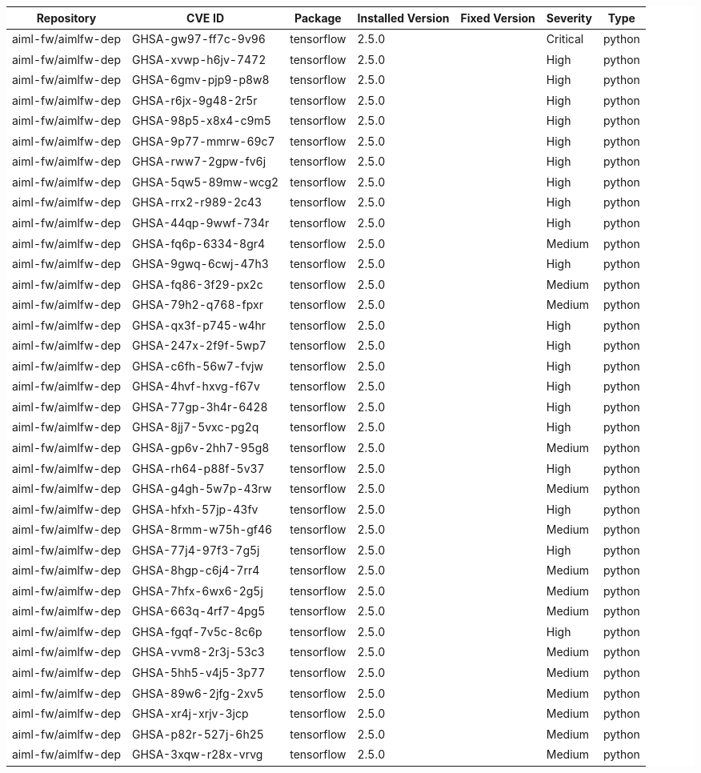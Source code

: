 | Repository          | CVE ID             | Package    | Installed Version | Fixed Version | Severity  | Type   |
|---------------------|--------------------|------------|-------------------|---------------|-----------|--------|
| aiml-fw/aimlfw-dep  | GHSA-gw97-ff7c-9v96 | tensorflow | 2.5.0             |               | Critical  | python |
| aiml-fw/aimlfw-dep  | GHSA-xvwp-h6jv-7472 | tensorflow | 2.5.0             |               | High      | python |
| aiml-fw/aimlfw-dep  | GHSA-6gmv-pjp9-p8w8 | tensorflow | 2.5.0             |               | High      | python |
| aiml-fw/aimlfw-dep  | GHSA-r6jx-9g48-2r5r | tensorflow | 2.5.0             |               | High      | python |
| aiml-fw/aimlfw-dep  | GHSA-98p5-x8x4-c9m5 | tensorflow | 2.5.0             |               | High      | python |
| aiml-fw/aimlfw-dep  | GHSA-9p77-mmrw-69c7 | tensorflow | 2.5.0             |               | High      | python |
| aiml-fw/aimlfw-dep  | GHSA-rww7-2gpw-fv6j | tensorflow | 2.5.0             |               | High      | python |
| aiml-fw/aimlfw-dep  | GHSA-5qw5-89mw-wcg2 | tensorflow | 2.5.0             |               | High      | python |
| aiml-fw/aimlfw-dep  | GHSA-rrx2-r989-2c43 | tensorflow | 2.5.0             |               | High      | python |
| aiml-fw/aimlfw-dep  | GHSA-44qp-9wwf-734r | tensorflow | 2.5.0             |               | High      | python |
| aiml-fw/aimlfw-dep  | GHSA-fq6p-6334-8gr4 | tensorflow | 2.5.0             |               | Medium    | python |
| aiml-fw/aimlfw-dep  | GHSA-9gwq-6cwj-47h3 | tensorflow | 2.5.0             |               | High      | python |
| aiml-fw/aimlfw-dep  | GHSA-fq86-3f29-px2c | tensorflow | 2.5.0             |               | Medium    | python |
| aiml-fw/aimlfw-dep  | GHSA-79h2-q768-fpxr | tensorflow | 2.5.0             |               | Medium    | python |
| aiml-fw/aimlfw-dep  | GHSA-qx3f-p745-w4hr | tensorflow | 2.5.0             |               | High      | python |
| aiml-fw/aimlfw-dep  | GHSA-247x-2f9f-5wp7 | tensorflow | 2.5.0             |               | High      | python |
| aiml-fw/aimlfw-dep  | GHSA-c6fh-56w7-fvjw | tensorflow | 2.5.0             |               | High      | python |
| aiml-fw/aimlfw-dep  | GHSA-4hvf-hxvg-f67v | tensorflow | 2.5.0             |               | High      | python |
| aiml-fw/aimlfw-dep  | GHSA-77gp-3h4r-6428 | tensorflow | 2.5.0             |               | High      | python |
| aiml-fw/aimlfw-dep  | GHSA-8jj7-5vxc-pg2q | tensorflow | 2.5.0             |               | High      | python |
| aiml-fw/aimlfw-dep  | GHSA-gp6v-2hh7-95g8 | tensorflow | 2.5.0             |               | Medium    | python |
| aiml-fw/aimlfw-dep  | GHSA-rh64-p88f-5v37 | tensorflow | 2.5.0             |               | High      | python |
| aiml-fw/aimlfw-dep  | GHSA-g4gh-5w7p-43rw | tensorflow | 2.5.0             |               | Medium    | python |
| aiml-fw/aimlfw-dep  | GHSA-hfxh-57jp-43fv | tensorflow | 2.5.0             |               | High      | python |
| aiml-fw/aimlfw-dep  | GHSA-8rmm-w75h-gf46 | tensorflow | 2.5.0             |               | Medium    | python |
| aiml-fw/aimlfw-dep  | GHSA-77j4-97f3-7g5j | tensorflow | 2.5.0             |               | High      | python |
| aiml-fw/aimlfw-dep  | GHSA-8hgp-c6j4-7rr4 | tensorflow | 2.5.0             |               | Medium    | python |
| aiml-fw/aimlfw-dep  | GHSA-7hfx-6wx6-2g5j | tensorflow | 2.5.0             |               | Medium    | python |
| aiml-fw/aimlfw-dep  | GHSA-663q-4rf7-4pg5 | tensorflow | 2.5.0             |               | Medium    | python |
| aiml-fw/aimlfw-dep  | GHSA-fgqf-7v5c-8c6p | tensorflow | 2.5.0             |               | High      | python |
| aiml-fw/aimlfw-dep  | GHSA-vvm8-2r3j-53c3 | tensorflow | 2.5.0             |               | Medium    | python |
| aiml-fw/aimlfw-dep  | GHSA-5hh5-v4j5-3p77 | tensorflow | 2.5.0             |               | Medium    | python |
| aiml-fw/aimlfw-dep  | GHSA-89w6-2jfg-2xv5 | tensorflow | 2.5.0             |               | Medium    | python |
| aiml-fw/aimlfw-dep  | GHSA-xr4j-xrjv-3jcp | tensorflow | 2.5.0             |               | Medium    | python |
| aiml-fw/aimlfw-dep  | GHSA-p82r-527j-6h25 | tensorflow | 2.5.0             |               | Medium    | python |
| aiml-fw/aimlfw-dep  | GHSA-3xqw-r28x-vrvg | tensorflow | 2.5.0             |               | Medium    | python |